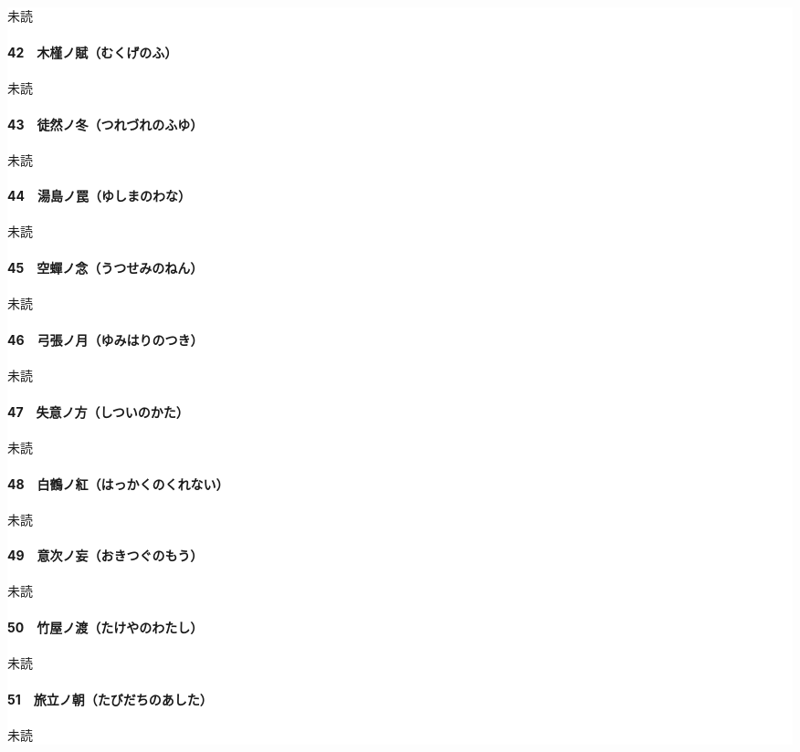 未読

#### 42　木槿ノ賦（むくげのふ）

未読

#### 43　徒然ノ冬（つれづれのふゆ）

未読

#### 44　湯島ノ罠（ゆしまのわな）

未読

#### 45　空蟬ノ念（うつせみのねん）

未読

#### 46　弓張ノ月（ゆみはりのつき）

未読

#### 47　失意ノ方（しついのかた）

未読

#### 48　白鶴ノ紅（はっかくのくれない）

未読

#### 49　意次ノ妄（おきつぐのもう）

未読

#### 50　竹屋ノ渡（たけやのわたし）

未読

#### 51　旅立ノ朝（たびだちのあした）

未読

